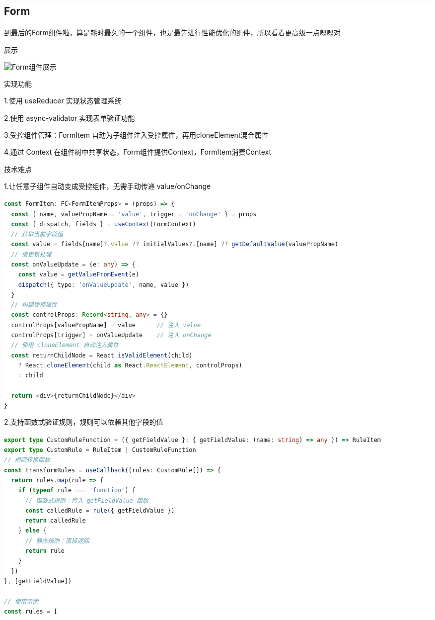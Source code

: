 ## Form

到最后的Form组件啦，算是耗时最久的一个组件，也是最先进行性能优化的组件，所以看着更高级一点嗯嗯对

展示

![Form组件展示](jasmine-ui的codeview.assets/1758000136929.png)

实现功能

1.使用 useReducer 实现状态管理系统

2.使用 async-validator 实现表单验证功能

3.受控组件管理：FormItem 自动为子组件注入受控属性，再用cloneElement混合属性

4.通过 Context 在组件树中共享状态，Form组件提供Context，FormItem消费Context

技术难点

1.让任意子组件自动变成受控组件，无需手动传递 value/onChange

```typescript
const FormItem: FC<FormItemProps> = (props) => {
  const { name, valuePropName = 'value', trigger = 'onChange' } = props
  const { dispatch, fields } = useContext(FormContext)
  // 获取当前字段值
  const value = fields[name]?.value ?? initialValues?.[name] ?? getDefaultValue(valuePropName)
  // 值更新处理
  const onValueUpdate = (e: any) => {
    const value = getValueFromEvent(e)
    dispatch({ type: 'onValueUpdate', name, value })
  }
  // 构建受控属性
  const controlProps: Record<string, any> = {}
  controlProps[valuePropName] = value      // 注入 value
  controlProps[trigger] = onValueUpdate    // 注入 onChange
  // 使用 cloneElement 自动注入属性
  const returnChildNode = React.isValidElement(child)
    ? React.cloneElement(child as React.ReactElement, controlProps)
    : child
    
  return <div>{returnChildNode}</div>
}
```

2.支持函数式验证规则，规则可以依赖其他字段的值

```typescript
export type CustomRuleFunction = ({ getFieldValue }: { getFieldValue: (name: string) => any }) => RuleItem
export type CustomRule = RuleItem | CustomRuleFunction
// 规则转换函数
const transformRules = useCallback((rules: CustomRule[]) => {
  return rules.map(rule => {
    if (typeof rule === 'function') {
      // 函数式规则：传入 getFieldValue 函数
      const calledRule = rule({ getFieldValue })
      return calledRule
    } else {
      // 静态规则：直接返回
      return rule
    }
  })
}, [getFieldValue])

// 使用示例
const rules = [
```